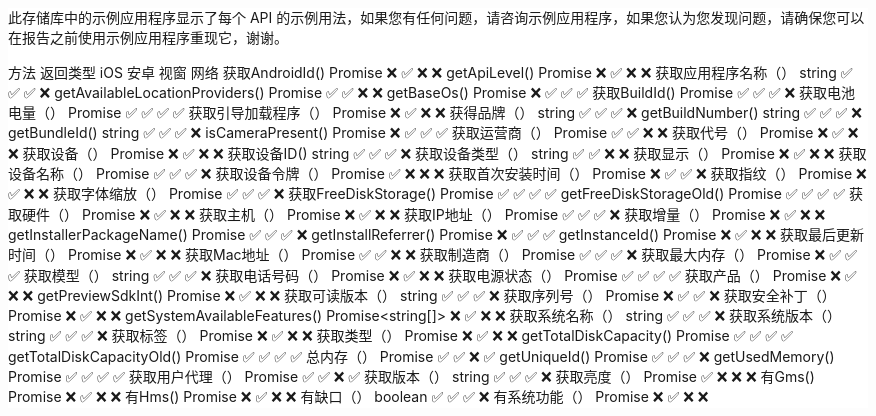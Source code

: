 此存储库中的示例应用程序显示了每个 API 的示例用法，如果您有任何问题，请咨询示例应用程序，如果您认为您发现问题，请确保您可以在报告之前使用示例应用程序重现它，谢谢。

方法	返回类型	iOS	安卓	视窗	网络
获取AndroidId()	Promise<string>	❌	✅	❌	❌
getApiLevel()	Promise<number>	❌	✅	❌	❌
获取应用程序名称（）	string	✅	✅	✅	❌
getAvailableLocationProviders()	Promise<Object>	✅	✅	❌	❌
getBaseOs()	Promise<string>	❌	✅	✅	✅
获取BuildId()	Promise<string>	✅	✅	✅	❌
获取电池电量（）	Promise<number>	✅	✅	✅	✅
获取引导加载程序（）	Promise<string>	❌	✅	❌	❌
获得品牌（）	string	✅	✅	✅	❌
getBuildNumber()	string	✅	✅	✅	❌
getBundleId()	string	✅	✅	✅	❌
isCameraPresent()	Promise<boolean>	❌	✅	✅	✅
获取运营商（）	Promise<string>	✅	✅	❌	❌
获取代号（）	Promise<string>	❌	✅	❌	❌
获取设备（）	Promise<string>	❌	✅	❌	❌
获取设备ID()	string	✅	✅	✅	❌
获取设备类型（）	string	✅	✅	❌	❌
获取显示（）	Promise<string>	❌	✅	❌	❌
获取设备名称（）	Promise<string>	✅	✅	✅	❌
获取设备令牌（）	Promise<string>	✅	❌	❌	❌
获取首次安装时间（）	Promise<number>	❌	✅	✅	❌
获取指纹（）	Promise<string>	❌	✅	❌	❌
获取字体缩放（）	Promise<number>	✅	✅	✅	❌
获取FreeDiskStorage()	Promise<number>	✅	✅	✅	✅
getFreeDiskStorageOld()	Promise<number>	✅	✅	✅	✅
获取硬件（）	Promise<string>	❌	✅	❌	❌
获取主机（）	Promise<string>	❌	✅	❌	❌
获取IP地址（）	Promise<string>	✅	✅	✅	❌
获取增量（）	Promise<string>	❌	✅	❌	❌
getInstallerPackageName()	Promise<string>	✅	✅	✅	❌
getInstallReferrer()	Promise<string>	❌	✅	✅	✅
getInstanceId()	Promise<string>	❌	✅	❌	❌
获取最后更新时间（）	Promise<number>	❌	✅	❌	❌
获取Mac地址（）	Promise<string>	✅	✅	❌	❌
获取制造商（）	Promise<string>	✅	✅	✅	❌
获取最大内存（）	Promise<number>	❌	✅	✅	✅
获取模型（）	string	✅	✅	✅	❌
获取电话号码（）	Promise<string>	❌	✅	❌	❌
获取电源状态（）	Promise<object>	✅	✅	✅	✅
获取产品（）	Promise<string>	❌	✅	❌	❌
getPreviewSdkInt()	Promise<number>	❌	✅	❌	❌
获取可读版本（）	string	✅	✅	✅	❌
获取序列号（）	Promise<string>	❌	✅	✅	❌
获取安全补丁（）	Promise<string>	❌	✅	❌	❌
getSystemAvailableFeatures()	Promise<string[]>	❌	✅	❌	❌
获取系统名称（）	string	✅	✅	✅	❌
获取系统版本（）	string	✅	✅	✅	❌
获取标签（）	Promise<string>	❌	✅	❌	❌
获取类型（）	Promise<string>	❌	✅	❌	❌
getTotalDiskCapacity()	Promise<number>	✅	✅	✅	✅
getTotalDiskCapacityOld()	Promise<number>	✅	✅	✅	✅
总内存（）	Promise<number>	✅	✅	❌	✅
getUniqueId()	Promise<string>	✅	✅	✅	❌
getUsedMemory()	Promise<number>	✅	✅	✅	✅
获取用户代理（）	Promise<string>	✅	✅	❌	✅
获取版本（）	string	✅	✅	✅	❌
获取亮度（）	Promise<number>	✅	❌	❌	❌
有Gms()	Promise<boolean>	❌	✅	❌	❌
有Hms()	Promise<boolean>	❌	✅	❌	❌
有缺口（）	boolean	✅	✅	✅	❌
有系统功能（）	Promise<boolean>	❌	✅	❌	❌